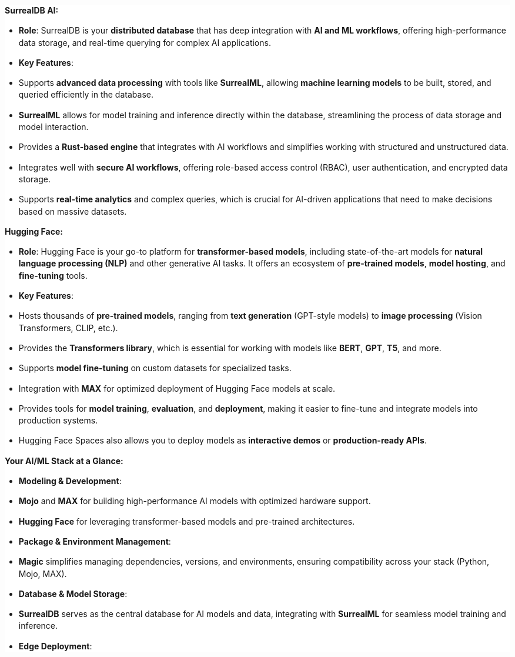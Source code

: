 
**SurrealDB AI:**

- **Role**: SurrealDB is your **distributed database** that has deep integration with **AI and ML workflows**, offering high-performance data storage, and real-time querying for complex AI applications.
- **Key Features**:

- Supports **advanced data processing** with tools like **SurrealML**, allowing **machine learning models** to be built, stored, and queried efficiently in the database.
- **SurrealML** allows for model training and inference directly within the database, streamlining the process of data storage and model interaction.
- Provides a **Rust-based engine** that integrates with AI workflows and simplifies working with structured and unstructured data.
- Integrates well with **secure AI workflows**, offering role-based access control (RBAC), user authentication, and encrypted data storage.
- Supports **real-time analytics** and complex queries, which is crucial for AI-driven applications that need to make decisions based on massive datasets.

  

**Hugging Face:**

- **Role**: Hugging Face is your go-to platform for **transformer-based models**, including state-of-the-art models for **natural language processing (NLP)** and other generative AI tasks. It offers an ecosystem of **pre-trained models**, **model hosting**, and **fine-tuning** tools.
- **Key Features**:

- Hosts thousands of **pre-trained models**, ranging from **text generation** (GPT-style models) to **image processing** (Vision Transformers, CLIP, etc.).
- Provides the **Transformers library**, which is essential for working with models like **BERT**, **GPT**, **T5**, and more.
- Supports **model fine-tuning** on custom datasets for specialized tasks.
- Integration with **MAX** for optimized deployment of Hugging Face models at scale.
- Provides tools for **model training**, **evaluation**, and **deployment**, making it easier to fine-tune and integrate models into production systems.
- Hugging Face Spaces also allows you to deploy models as **interactive demos** or **production-ready APIs**.

  

**Your AI/ML Stack at a Glance:**

- **Modeling & Development**:

- **Mojo** and **MAX** for building high-performance AI models with optimized hardware support.
- **Hugging Face** for leveraging transformer-based models and pre-trained architectures.

- **Package & Environment Management**:

- **Magic** simplifies managing dependencies, versions, and environments, ensuring compatibility across your stack (Python, Mojo, MAX).

- **Database & Model Storage**:

- **SurrealDB** serves as the central database for AI models and data, integrating with **SurrealML** for seamless model training and inference.

- **Edge Deployment**:
